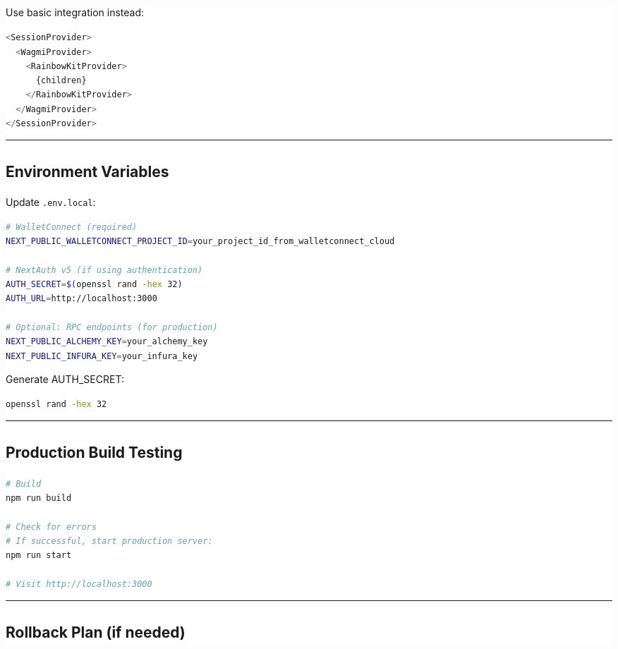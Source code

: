 Use basic integration instead:
```typescript
<SessionProvider>
  <WagmiProvider>
    <RainbowKitProvider>
      {children}
    </RainbowKitProvider>
  </WagmiProvider>
</SessionProvider>
```

---

## Environment Variables

Update `.env.local`:

```bash
# WalletConnect (required)
NEXT_PUBLIC_WALLETCONNECT_PROJECT_ID=your_project_id_from_walletconnect_cloud

# NextAuth v5 (if using authentication)
AUTH_SECRET=$(openssl rand -hex 32)
AUTH_URL=http://localhost:3000

# Optional: RPC endpoints (for production)
NEXT_PUBLIC_ALCHEMY_KEY=your_alchemy_key
NEXT_PUBLIC_INFURA_KEY=your_infura_key
```

Generate AUTH_SECRET:
```bash
openssl rand -hex 32
```

---

## Production Build Testing

```bash
# Build
npm run build

# Check for errors
# If successful, start production server:
npm run start

# Visit http://localhost:3000
```

---

## Rollback Plan (if needed)
